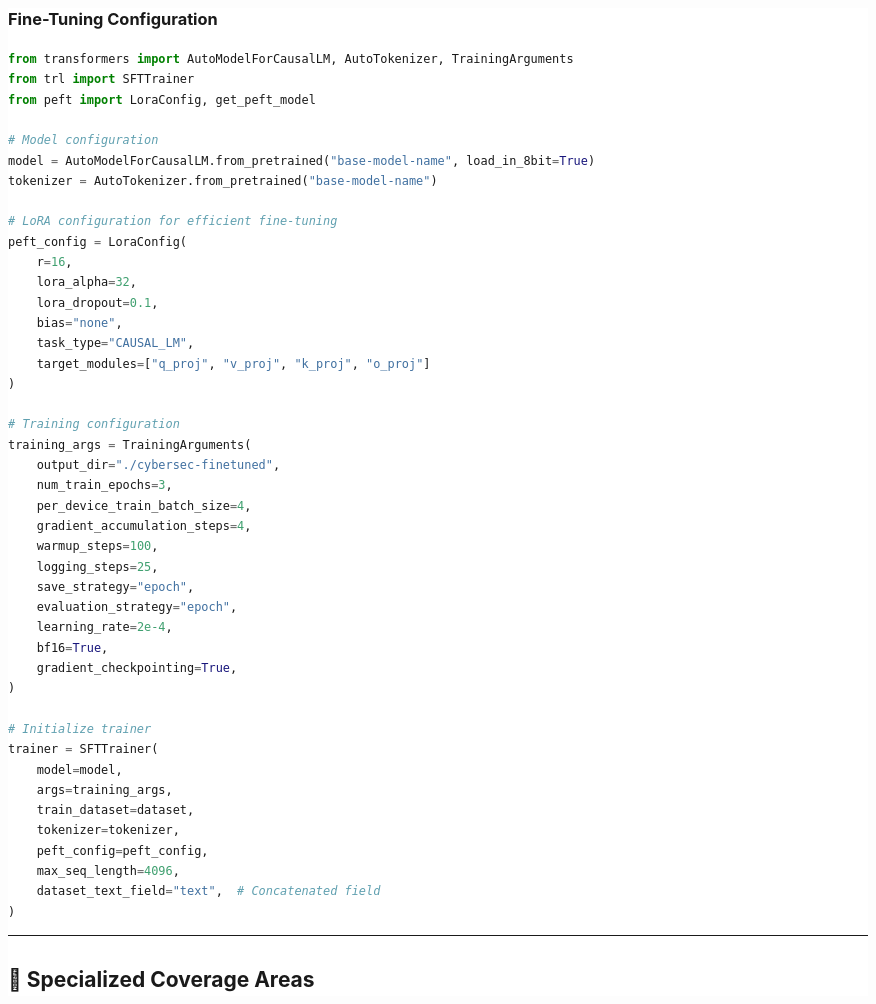 
### Fine-Tuning Configuration
```python
from transformers import AutoModelForCausalLM, AutoTokenizer, TrainingArguments
from trl import SFTTrainer
from peft import LoraConfig, get_peft_model

# Model configuration
model = AutoModelForCausalLM.from_pretrained("base-model-name", load_in_8bit=True)
tokenizer = AutoTokenizer.from_pretrained("base-model-name")

# LoRA configuration for efficient fine-tuning
peft_config = LoraConfig(
    r=16,
    lora_alpha=32,
    lora_dropout=0.1,
    bias="none",
    task_type="CAUSAL_LM",
    target_modules=["q_proj", "v_proj", "k_proj", "o_proj"]
)

# Training configuration
training_args = TrainingArguments(
    output_dir="./cybersec-finetuned",
    num_train_epochs=3,
    per_device_train_batch_size=4,
    gradient_accumulation_steps=4,
    warmup_steps=100,
    logging_steps=25,
    save_strategy="epoch",
    evaluation_strategy="epoch",
    learning_rate=2e-4,
    bf16=True,
    gradient_checkpointing=True,
)

# Initialize trainer
trainer = SFTTrainer(
    model=model,
    args=training_args,
    train_dataset=dataset,
    tokenizer=tokenizer,
    peft_config=peft_config,
    max_seq_length=4096,
    dataset_text_field="text",  # Concatenated field
)
```

---

## 🎯 Specialized Coverage Areas
